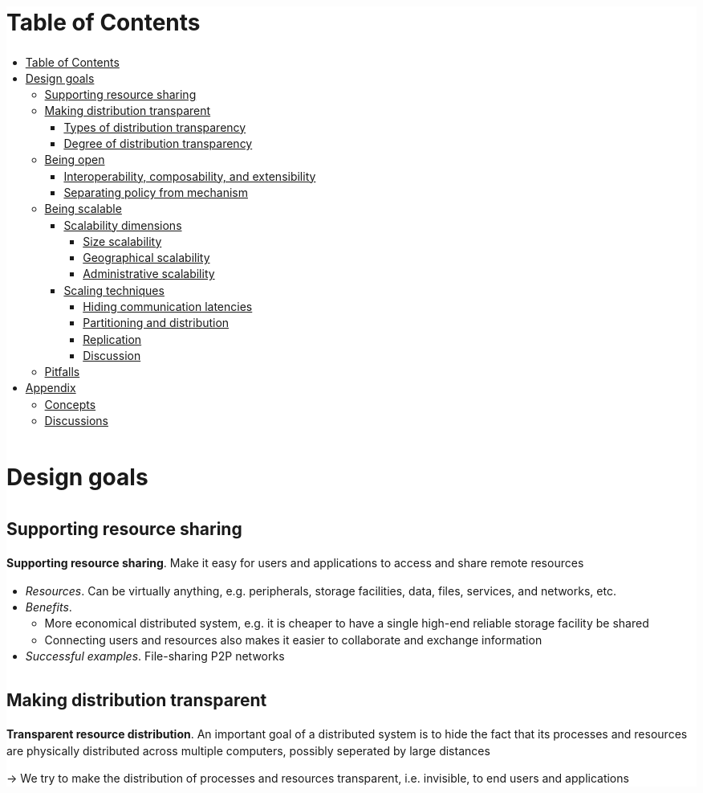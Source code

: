 
# Table of Contents
- [Table of Contents](#table-of-contents)
- [Design goals](#design-goals)
  - [Supporting resource sharing](#supporting-resource-sharing)
  - [Making distribution transparent](#making-distribution-transparent)
    - [Types of distribution transparency](#types-of-distribution-transparency)
    - [Degree of distribution transparency](#degree-of-distribution-transparency)
  - [Being open](#being-open)
    - [Interoperability, composability, and extensibility](#interoperability-composability-and-extensibility)
    - [Separating policy from mechanism](#separating-policy-from-mechanism)
  - [Being scalable](#being-scalable)
    - [Scalability dimensions](#scalability-dimensions)
      - [Size scalability](#size-scalability)
      - [Geographical scalability](#geographical-scalability)
      - [Administrative scalability](#administrative-scalability)
    - [Scaling techniques](#scaling-techniques)
      - [Hiding communication latencies](#hiding-communication-latencies)
      - [Partitioning and distribution](#partitioning-and-distribution)
      - [Replication](#replication)
      - [Discussion](#discussion)
  - [Pitfalls](#pitfalls)
- [Appendix](#appendix)
  - [Concepts](#concepts)
  - [Discussions](#discussions)


# Design goals
## Supporting resource sharing
**Supporting resource sharing**. Make it easy for users and applications to access and share remote resources
* *Resources*. Can be virtually anything, e.g. peripherals, storage facilities, data, files, services, and networks, etc.
* *Benefits*.
    * More economical distributed system, e.g. it is cheaper to have a single high-end reliable storage facility be shared
    * Connecting users and resources also makes it easier to collaborate and exchange information
* *Successful examples*. File-sharing P2P networks

## Making distribution transparent
**Transparent resource distribution**. An important goal of a distributed system is to hide the fact that its processes and resources are physically distributed across multiple computers, possibly seperated by large distances

$\to$ We try to make the distribution of processes and resources transparent, i.e. invisible, to end users and applications
